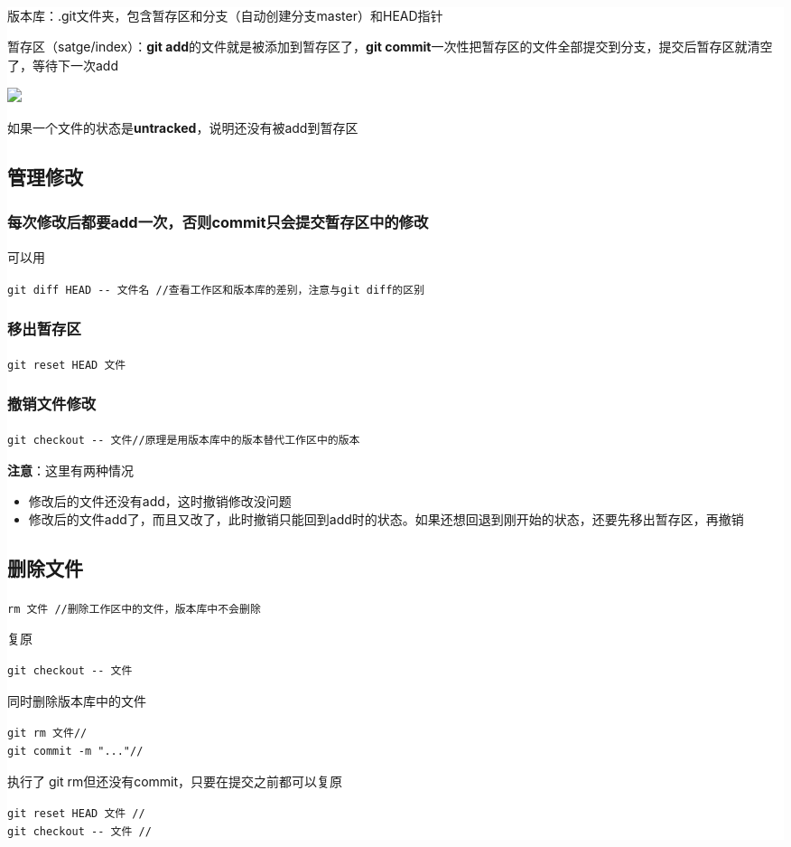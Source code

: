 版本库：.git文件夹，包含暂存区和分支（自动创建分支master）和HEAD指针

暂存区（satge/index）：**git add**的文件就是被添加到暂存区了，**git commit**一次性把暂存区的文件全部提交到分支，提交后暂存区就清空了，等待下一次add

![](http://ww1.sinaimg.cn/large/006nB4gFly1g763pvhvccj30dl07fdgq.jpg)

如果一个文件的状态是**untracked**，说明还没有被add到暂存区

## 管理修改

### 每次修改后都要add一次，否则commit只会提交暂存区中的修改

可以用

```
git diff HEAD -- 文件名 //查看工作区和版本库的差别，注意与git diff的区别
```

### 移出暂存区

```
git reset HEAD 文件
```

### 撤销文件修改

```
git checkout -- 文件//原理是用版本库中的版本替代工作区中的版本
```

**注意**：这里有两种情况

- 修改后的文件还没有add，这时撤销修改没问题
- 修改后的文件add了，而且又改了，此时撤销只能回到add时的状态。如果还想回退到刚开始的状态，还要先移出暂存区，再撤销



## 删除文件

```
rm 文件 //删除工作区中的文件，版本库中不会删除
```

复原

```
git checkout -- 文件
```

同时删除版本库中的文件

```
git rm 文件//
git commit -m "..."//
```

执行了 git rm但还没有commit，只要在提交之前都可以复原

```
git reset HEAD 文件 //
git checkout -- 文件 //
```
